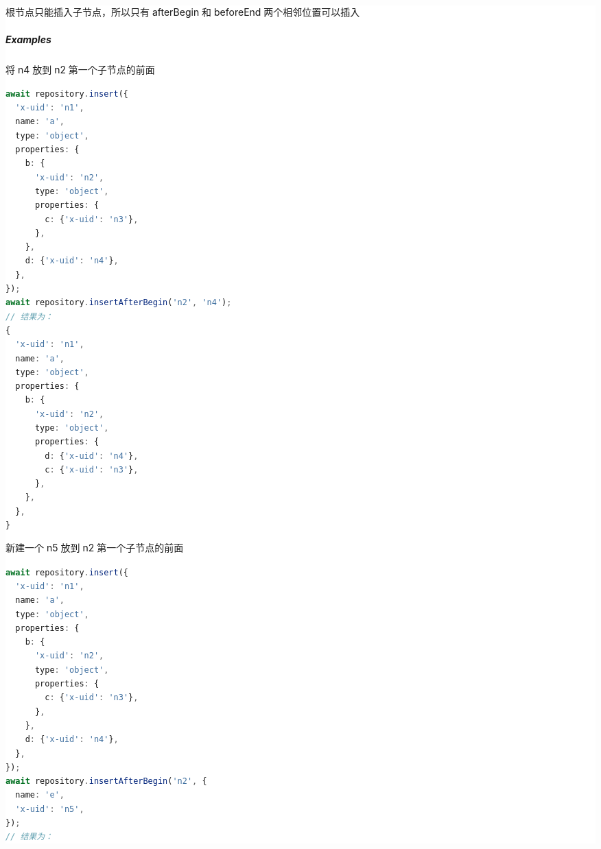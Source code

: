 
<Alert title="注意">
根节点只能插入子节点，所以只有 afterBegin 和 beforeEnd 两个相邻位置可以插入
</Alert>

##### Examples

将 n4 放到 n2 第一个子节点的前面

```ts
await repository.insert({
  'x-uid': 'n1',
  name: 'a',
  type: 'object',
  properties: {
    b: {
      'x-uid': 'n2',
      type: 'object',
      properties: {
        c: {'x-uid': 'n3'},
      },
    },
    d: {'x-uid': 'n4'},
  },
});
await repository.insertAfterBegin('n2', 'n4');
// 结果为：
{
  'x-uid': 'n1',
  name: 'a',
  type: 'object',
  properties: {
    b: {
      'x-uid': 'n2',
      type: 'object',
      properties: {
        d: {'x-uid': 'n4'},
        c: {'x-uid': 'n3'},
      },
    },
  },
}
```

新建一个 n5 放到 n2 第一个子节点的前面

```ts
await repository.insert({
  'x-uid': 'n1',
  name: 'a',
  type: 'object',
  properties: {
    b: {
      'x-uid': 'n2',
      type: 'object',
      properties: {
        c: {'x-uid': 'n3'},
      },
    },
    d: {'x-uid': 'n4'},
  },
});
await repository.insertAfterBegin('n2', {
  name: 'e',
  'x-uid': 'n5',
});
// 结果为：
```